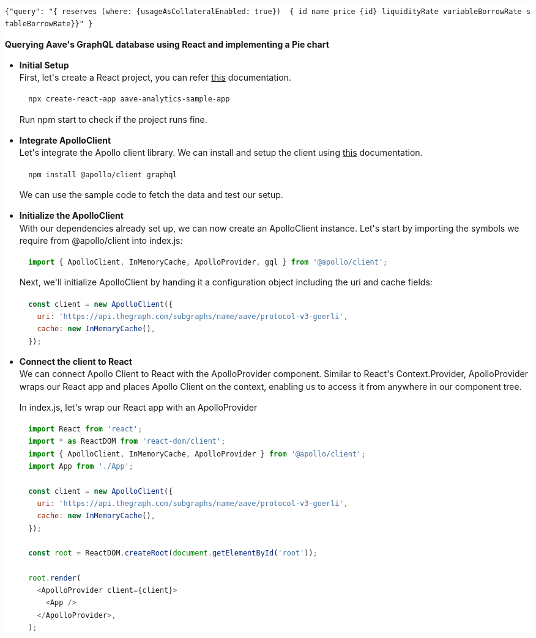 ```
{"query": "{ reserves (where: {usageAsCollateralEnabled: true})  { id name price {id} liquidityRate variableBorrowRate stableBorrowRate}}" }
```

 
 **Querying Aave's GraphQL database using React and implementing a Pie chart**        
* **Initial Setup**<br/>
  First, let's create a React project, you can refer [this](https://create-react-app.dev/docs/getting-started/) documentation.
  ```shell
    npx create-react-app aave-analytics-sample-app
  ```
  Run npm start to check if the project runs fine.

* **Integrate ApolloClient**<br/>
  Let's integrate the Apollo client library. We can install and setup the client using [this](https://www.apollographql.com/docs/react/get-started/) documentation.
  ```shell
    npm install @apollo/client graphql
  ```
  We can use the sample code to fetch the data and test our setup.

* **Initialize the ApolloClient**<br/>
  With our dependencies already set up, we can now create an ApolloClient instance.
  Let's start by importing the symbols we require from @apollo/client into index.js:
  ```javascript
    import { ApolloClient, InMemoryCache, ApolloProvider, gql } from '@apollo/client';
  ```
  Next, we'll initialize ApolloClient by handing it a configuration object including the uri and cache fields:
  ```javascript
    const client = new ApolloClient({
      uri: 'https://api.thegraph.com/subgraphs/name/aave/protocol-v3-goerli',
      cache: new InMemoryCache(),
    });
  ```

* **Connect the client to React**<br/>
  We can connect Apollo Client to React with the ApolloProvider component. Similar to React's Context.Provider, ApolloProvider wraps our React app and places Apollo Client on the context, enabling us to access it from anywhere in our component tree.

  In index.js, let's wrap our React app with an ApolloProvider
  ```javascript
    import React from 'react';
    import * as ReactDOM from 'react-dom/client';
    import { ApolloClient, InMemoryCache, ApolloProvider } from '@apollo/client';
    import App from './App';

    const client = new ApolloClient({
      uri: 'https://api.thegraph.com/subgraphs/name/aave/protocol-v3-goerli',
      cache: new InMemoryCache(),
    });

    const root = ReactDOM.createRoot(document.getElementById('root'));

    root.render(
      <ApolloProvider client={client}>
        <App />
      </ApolloProvider>,
    );
  ```
